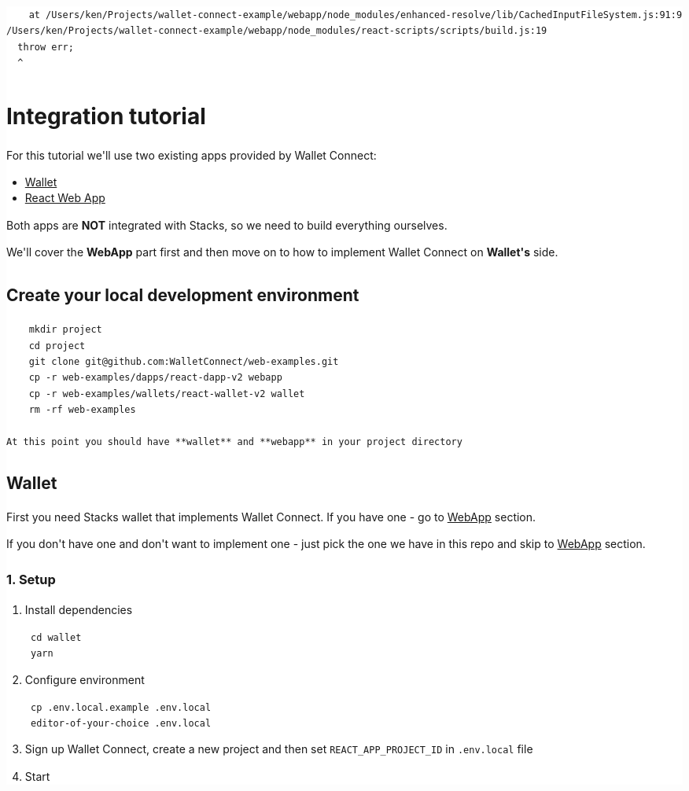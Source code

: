 ```text
    at /Users/ken/Projects/wallet-connect-example/webapp/node_modules/enhanced-resolve/lib/CachedInputFileSystem.js:91:9
/Users/ken/Projects/wallet-connect-example/webapp/node_modules/react-scripts/scripts/build.js:19
  throw err;
  ^
```

# Integration tutorial

For this tutorial we'll use two existing apps provided by Wallet Connect:

- [Wallet](https://github.com/WalletConnect/web-examples/tree/main/wallets/react-wallet-v2)
- [React Web App](https://github.com/WalletConnect/web-examples/tree/main/dapps/react-dapp-v2)

Both apps are **NOT** integrated with Stacks, so we need to build everything ourselves.

We'll cover the **WebApp** part first and then move on to how to implement Wallet Connect on **Wallet's** side.

## Create your local development environment

        mkdir project
        cd project
        git clone git@github.com:WalletConnect/web-examples.git
        cp -r web-examples/dapps/react-dapp-v2 webapp
        cp -r web-examples/wallets/react-wallet-v2 wallet
        rm -rf web-examples

    At this point you should have **wallet** and **webapp** in your project directory

## Wallet

First you need Stacks wallet that implements Wallet Connect. If you have one - go to [WebApp](#webapp) section.

If you don't have one and don't want to implement one - just pick the one we have in this repo and skip to [WebApp](#webapp) section.

### 1. Setup

1. Install dependencies

        cd wallet
        yarn

2. Configure environment

        cp .env.local.example .env.local
        editor-of-your-choice .env.local

3. Sign up Wallet Connect, create a new project and then set `REACT_APP_PROJECT_ID` in `.env.local` file

4. Start
